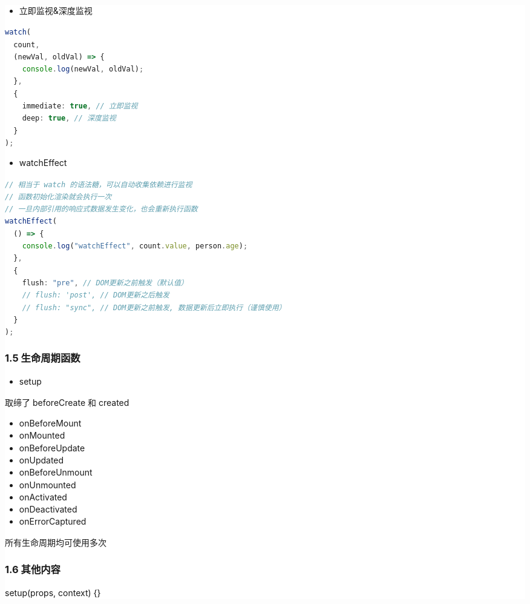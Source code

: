 - 立即监视&深度监视

```ts
watch(
  count,
  (newVal, oldVal) => {
    console.log(newVal, oldVal);
  },
  {
    immediate: true, // 立即监视
    deep: true, // 深度监视
  }
);
```

- watchEffect

```ts
// 相当于 watch 的语法糖，可以自动收集依赖进行监视
// 函数初始化渲染就会执行一次
// 一旦内部引用的响应式数据发生变化，也会重新执行函数
watchEffect(
  () => {
    console.log("watchEffect", count.value, person.age);
  },
  {
    flush: "pre", // DOM更新之前触发（默认值）
    // flush: 'post', // DOM更新之后触发
    // flush: "sync", // DOM更新之前触发, 数据更新后立即执行（谨慎使用）
  }
);
```

### 1.5 生命周期函数

- setup

取缔了 beforeCreate 和 created

- onBeforeMount
- onMounted
- onBeforeUpdate
- onUpdated
- onBeforeUnmount
- onUnmounted
- onActivated
- onDeactivated
- onErrorCaptured

所有生命周期均可使用多次

### 1.6 其他内容

setup(props, context) {}
